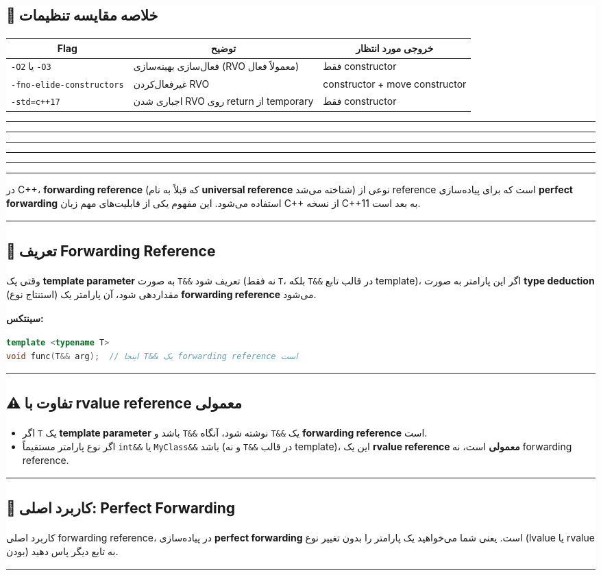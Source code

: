 
## 🎯 خلاصه مقایسه تنظیمات

| Flag                      | توضیح                                   | خروجی مورد انتظار              |
| ------------------------- | --------------------------------------- | ------------------------------ |
| `-O2` یا `-O3`            | فعال‌سازی بهینه‌سازی (RVO معمولاً فعال) | فقط constructor                |
| `-fno-elide-constructors` | غیرفعال‌کردن RVO                        | constructor + move constructor |
| `-std=c++17`              | اجباری شدن RVO روی return از temporary  | فقط constructor                |

---


------------------------
------------------------
------------------------
------------------------
------------------------

در C++، **forwarding reference** (که قبلاً به نام **universal reference** شناخته می‌شد) نوعی از reference است که برای پیاده‌سازی **perfect forwarding** استفاده می‌شود. این مفهوم یکی از قابلیت‌های مهم زبان C++ از نسخه C++11 به بعد است.

---

## 🔹 تعریف Forwarding Reference

وقتی یک **template parameter** به صورت `T&&` تعریف شود (نه فقط `T`، بلکه `T&&` در قالب تابع template)، اگر این پارامتر به صورت **type deduction** (استنتاج نوع) مقداردهی شود، آن پارامتر یک **forwarding reference** می‌شود.

**سینتکس:**

```cpp
template <typename T>
void func(T&& arg);  // اینجا T&& یک forwarding reference است
```

---

## ⚠️ تفاوت با rvalue reference معمولی

* اگر `T` یک **template parameter** باشد و `T&&` نوشته شود، آنگاه `T&&` یک **forwarding reference** است.
* اگر نوع پارامتر مستقیماً `int&&` یا `MyClass&&` باشد (و نه `T&&` در قالب template)، این یک **rvalue reference معمولی** است، نه forwarding reference.

---

## 🔧 کاربرد اصلی: Perfect Forwarding

کاربرد اصلی forwarding reference، در پیاده‌سازی **perfect forwarding** است. یعنی شما می‌خواهید یک پارامتر را بدون تغییر نوع (lvalue یا rvalue بودن) به تابع دیگر پاس دهید.

---